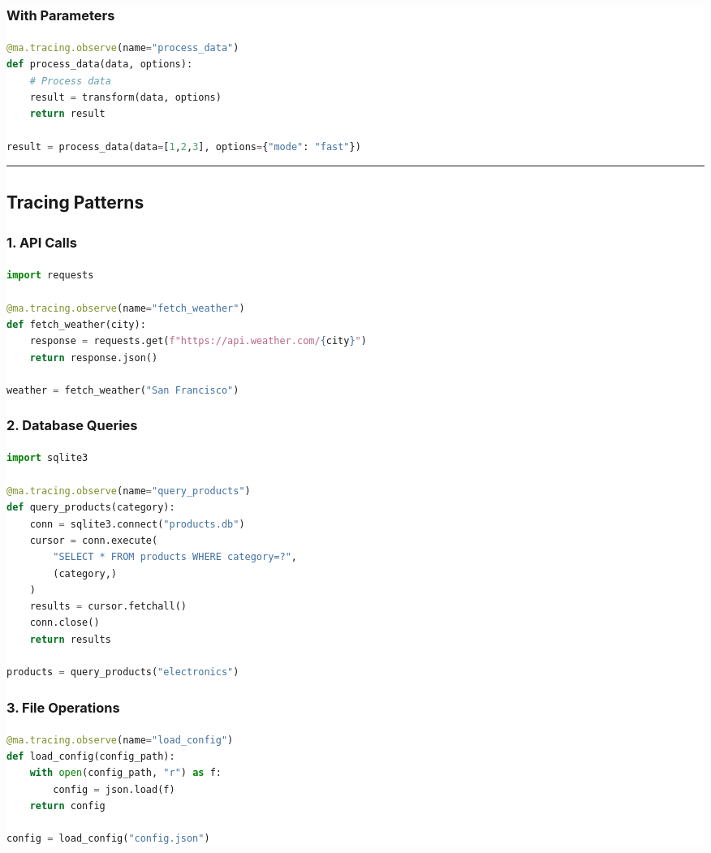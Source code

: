 ### With Parameters

```python
@ma.tracing.observe(name="process_data")
def process_data(data, options):
    # Process data
    result = transform(data, options)
    return result

result = process_data(data=[1,2,3], options={"mode": "fast"})
```

---

## Tracing Patterns

### 1. API Calls

```python
import requests

@ma.tracing.observe(name="fetch_weather")
def fetch_weather(city):
    response = requests.get(f"https://api.weather.com/{city}")
    return response.json()

weather = fetch_weather("San Francisco")
```

### 2. Database Queries

```python
import sqlite3

@ma.tracing.observe(name="query_products")
def query_products(category):
    conn = sqlite3.connect("products.db")
    cursor = conn.execute(
        "SELECT * FROM products WHERE category=?",
        (category,)
    )
    results = cursor.fetchall()
    conn.close()
    return results

products = query_products("electronics")
```

### 3. File Operations

```python
@ma.tracing.observe(name="load_config")
def load_config(config_path):
    with open(config_path, "r") as f:
        config = json.load(f)
    return config

config = load_config("config.json")
```
